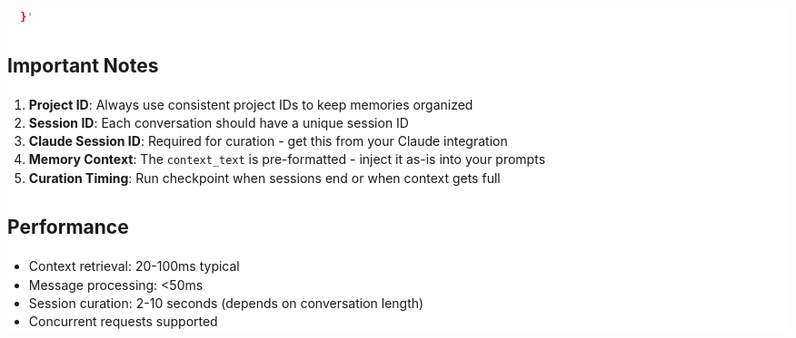 ```bash
  }'
```

## Important Notes

1. **Project ID**: Always use consistent project IDs to keep memories organized
2. **Session ID**: Each conversation should have a unique session ID
3. **Claude Session ID**: Required for curation - get this from your Claude integration
4. **Memory Context**: The `context_text` is pre-formatted - inject it as-is into your prompts
5. **Curation Timing**: Run checkpoint when sessions end or when context gets full

## Performance

- Context retrieval: 20-100ms typical
- Message processing: <50ms
- Session curation: 2-10 seconds (depends on conversation length)
- Concurrent requests supported